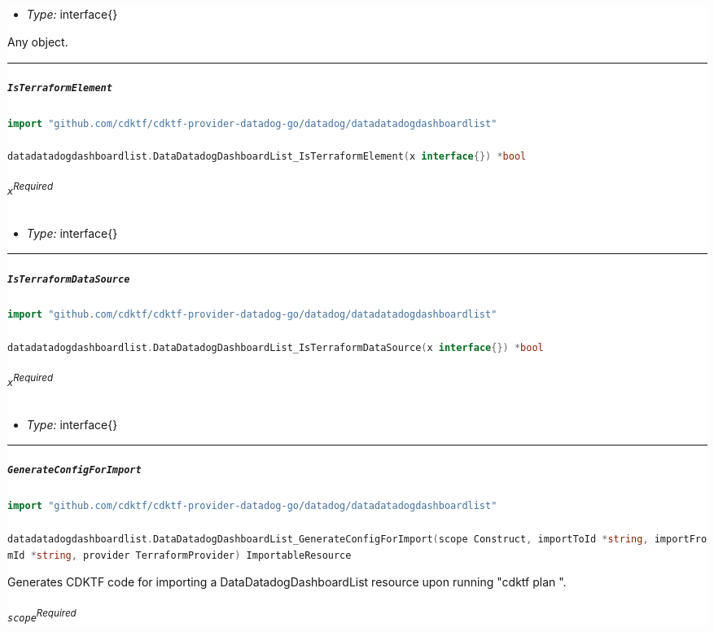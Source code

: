- *Type:* interface{}

Any object.

---

##### `IsTerraformElement` <a name="IsTerraformElement" id="@cdktf/provider-datadog.dataDatadogDashboardList.DataDatadogDashboardList.isTerraformElement"></a>

```go
import "github.com/cdktf/cdktf-provider-datadog-go/datadog/datadatadogdashboardlist"

datadatadogdashboardlist.DataDatadogDashboardList_IsTerraformElement(x interface{}) *bool
```

###### `x`<sup>Required</sup> <a name="x" id="@cdktf/provider-datadog.dataDatadogDashboardList.DataDatadogDashboardList.isTerraformElement.parameter.x"></a>

- *Type:* interface{}

---

##### `IsTerraformDataSource` <a name="IsTerraformDataSource" id="@cdktf/provider-datadog.dataDatadogDashboardList.DataDatadogDashboardList.isTerraformDataSource"></a>

```go
import "github.com/cdktf/cdktf-provider-datadog-go/datadog/datadatadogdashboardlist"

datadatadogdashboardlist.DataDatadogDashboardList_IsTerraformDataSource(x interface{}) *bool
```

###### `x`<sup>Required</sup> <a name="x" id="@cdktf/provider-datadog.dataDatadogDashboardList.DataDatadogDashboardList.isTerraformDataSource.parameter.x"></a>

- *Type:* interface{}

---

##### `GenerateConfigForImport` <a name="GenerateConfigForImport" id="@cdktf/provider-datadog.dataDatadogDashboardList.DataDatadogDashboardList.generateConfigForImport"></a>

```go
import "github.com/cdktf/cdktf-provider-datadog-go/datadog/datadatadogdashboardlist"

datadatadogdashboardlist.DataDatadogDashboardList_GenerateConfigForImport(scope Construct, importToId *string, importFromId *string, provider TerraformProvider) ImportableResource
```

Generates CDKTF code for importing a DataDatadogDashboardList resource upon running "cdktf plan <stack-name>".

###### `scope`<sup>Required</sup> <a name="scope" id="@cdktf/provider-datadog.dataDatadogDashboardList.DataDatadogDashboardList.generateConfigForImport.parameter.scope"></a>
